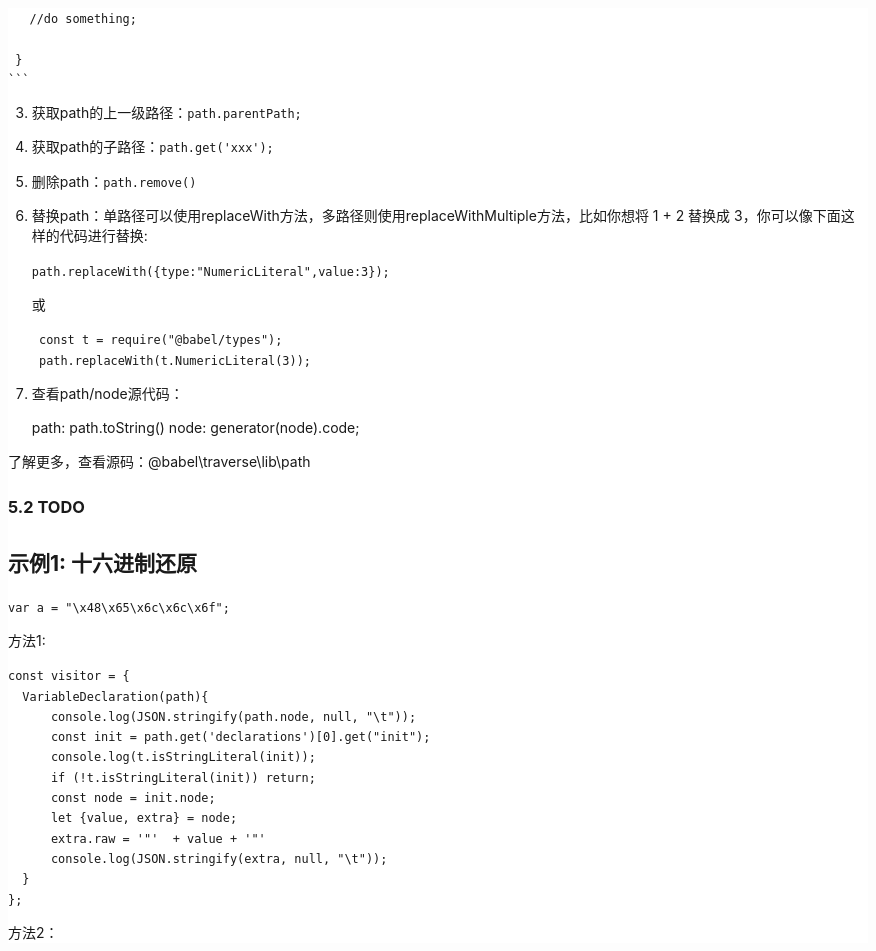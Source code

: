        //do something;
    
     }
    ```

3.  获取path的上一级路径：`path.parentPath;`

4.  获取path的子路径：`path.get('xxx');`

5.  删除path：`path.remove()`

6.  替换path：单路径可以使用replaceWith方法，多路径则使用replaceWithMultiple方法，比如你想将 1 + 2 替换成 3，你可以像下面这样的代码进行替换:

    ```
    path.replaceWith({type:"NumericLiteral",value:3});
    ```

    或

    ```
     const t = require("@babel/types");
     path.replaceWith(t.NumericLiteral(3));
    ```

7.  查看path/node源代码：

    path: path.toString() 
    node: generator(node).code;

了解更多，查看源码：@babel\traverse\lib\path

### 5.2 TODO

## 示例1: 十六进制还原

```
var a = "\x48\x65\x6c\x6c\x6f";
```

方法1:

```
const visitor = {
  VariableDeclaration(path){
      console.log(JSON.stringify(path.node, null, "\t"));
      const init = path.get('declarations')[0].get("init");
      console.log(t.isStringLiteral(init));
      if (!t.isStringLiteral(init)) return;
      const node = init.node;
      let {value, extra} = node;
      extra.raw = '"'  + value + '"'
      console.log(JSON.stringify(extra, null, "\t"));
  }
};
```

方法2：
